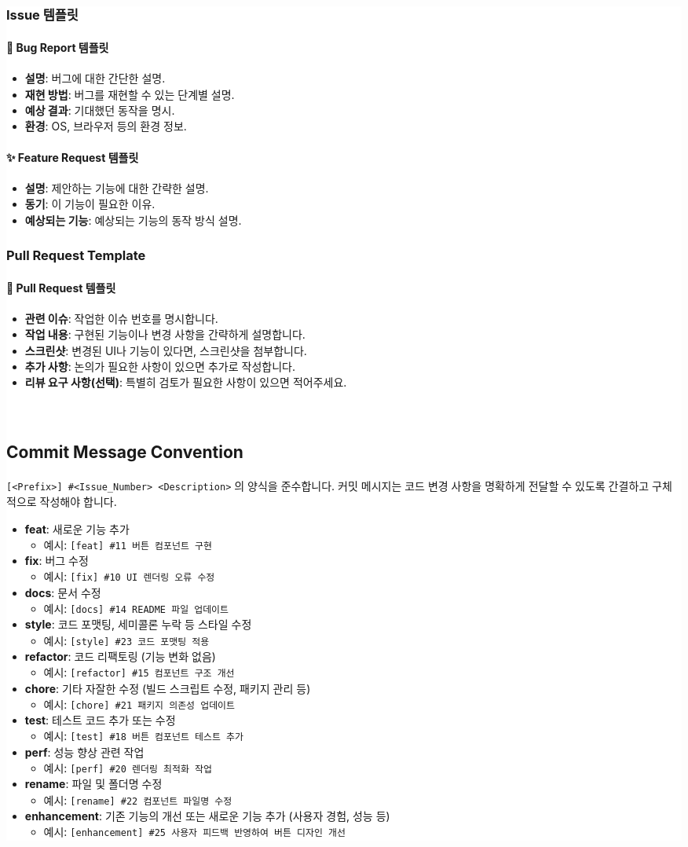 ### Issue 템플릿

#### 🐛 Bug Report 템플릿

- **설명**: 버그에 대한 간단한 설명.
- **재현 방법**: 버그를 재현할 수 있는 단계별 설명.
- **예상 결과**: 기대했던 동작을 명시.
- **환경**: OS, 브라우저 등의 환경 정보.

#### ✨ Feature Request 템플릿

- **설명**: 제안하는 기능에 대한 간략한 설명.
- **동기**: 이 기능이 필요한 이유.
- **예상되는 기능**: 예상되는 기능의 동작 방식 설명.

### Pull Request Template

#### 📄 Pull Request 템플릿

- **관련 이슈**: 작업한 이슈 번호를 명시합니다.
- **작업 내용**: 구현된 기능이나 변경 사항을 간략하게 설명합니다.
- **스크린샷**: 변경된 UI나 기능이 있다면, 스크린샷을 첨부합니다.
- **추가 사항**: 논의가 필요한 사항이 있으면 추가로 작성합니다.
- **리뷰 요구 사항(선택)**: 특별히 검토가 필요한 사항이 있으면 적어주세요.

<br>

## Commit Message Convention

`[<Prefix>] #<Issue_Number> <Description>` 의 양식을 준수합니다. 커밋 메시지는 코드 변경 사항을 명확하게 전달할 수 있도록 간결하고 구체적으로 작성해야 합니다.

- **feat**: 새로운 기능 추가
  - 예시: `[feat] #11 버튼 컴포넌트 구현`
- **fix**: 버그 수정
  - 예시: `[fix] #10 UI 렌더링 오류 수정`
- **docs**: 문서 수정
  - 예시: `[docs] #14 README 파일 업데이트`
- **style**: 코드 포맷팅, 세미콜론 누락 등 스타일 수정
  - 예시: `[style] #23 코드 포맷팅 적용`
- **refactor**: 코드 리팩토링 (기능 변화 없음)
  - 예시: `[refactor] #15 컴포넌트 구조 개선`
- **chore**: 기타 자잘한 수정 (빌드 스크립트 수정, 패키지 관리 등)
  - 예시: `[chore] #21 패키지 의존성 업데이트`
- **test**: 테스트 코드 추가 또는 수정
  - 예시: `[test] #18 버튼 컴포넌트 테스트 추가`
- **perf**: 성능 향상 관련 작업
  - 예시: `[perf] #20 렌더링 최적화 작업`
- **rename**: 파일 및 폴더명 수정
  - 예시: `[rename] #22 컴포넌트 파일명 수정`
- **enhancement**: 기존 기능의 개선 또는 새로운 기능 추가 (사용자 경험, 성능 등)
  - 예시: `[enhancement] #25 사용자 피드백 반영하여 버튼 디자인 개선`
